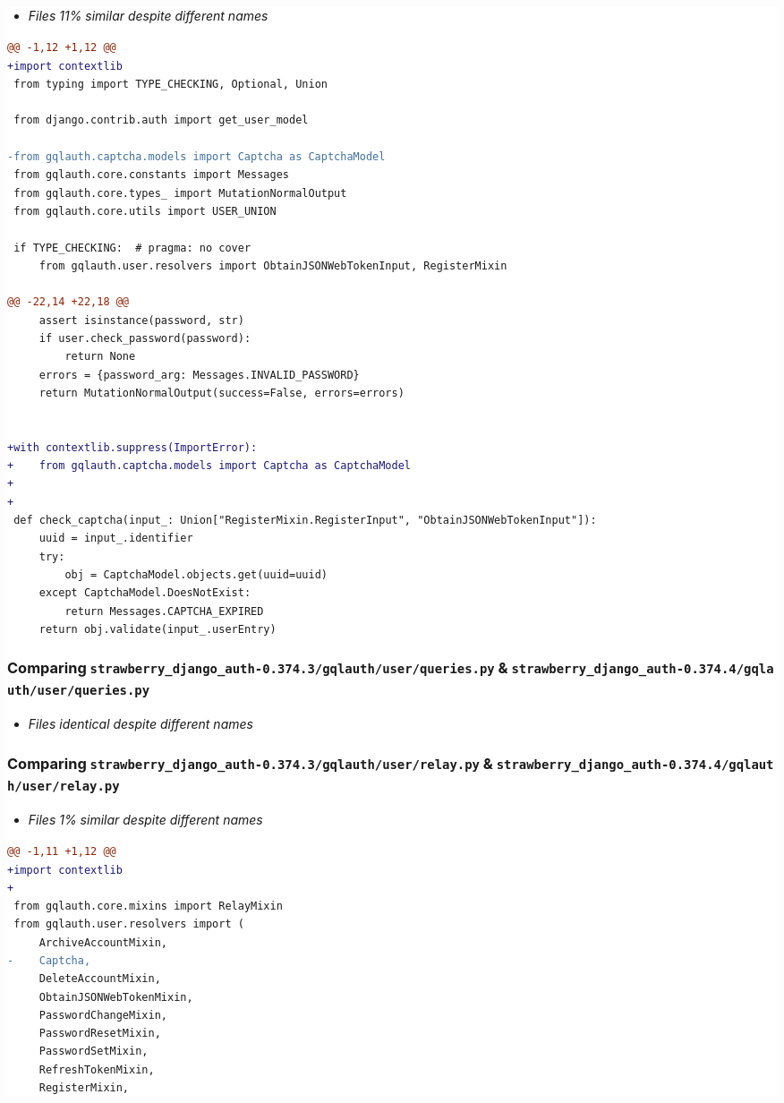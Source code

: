  * *Files 11% similar despite different names*

```diff
@@ -1,12 +1,12 @@
+import contextlib
 from typing import TYPE_CHECKING, Optional, Union
 
 from django.contrib.auth import get_user_model
 
-from gqlauth.captcha.models import Captcha as CaptchaModel
 from gqlauth.core.constants import Messages
 from gqlauth.core.types_ import MutationNormalOutput
 from gqlauth.core.utils import USER_UNION
 
 if TYPE_CHECKING:  # pragma: no cover
     from gqlauth.user.resolvers import ObtainJSONWebTokenInput, RegisterMixin
 
@@ -22,14 +22,18 @@
     assert isinstance(password, str)
     if user.check_password(password):
         return None
     errors = {password_arg: Messages.INVALID_PASSWORD}
     return MutationNormalOutput(success=False, errors=errors)
 
 
+with contextlib.suppress(ImportError):
+    from gqlauth.captcha.models import Captcha as CaptchaModel
+
+
 def check_captcha(input_: Union["RegisterMixin.RegisterInput", "ObtainJSONWebTokenInput"]):
     uuid = input_.identifier
     try:
         obj = CaptchaModel.objects.get(uuid=uuid)
     except CaptchaModel.DoesNotExist:
         return Messages.CAPTCHA_EXPIRED
     return obj.validate(input_.userEntry)
```

### Comparing `strawberry_django_auth-0.374.3/gqlauth/user/queries.py` & `strawberry_django_auth-0.374.4/gqlauth/user/queries.py`

 * *Files identical despite different names*

### Comparing `strawberry_django_auth-0.374.3/gqlauth/user/relay.py` & `strawberry_django_auth-0.374.4/gqlauth/user/relay.py`

 * *Files 1% similar despite different names*

```diff
@@ -1,11 +1,12 @@
+import contextlib
+
 from gqlauth.core.mixins import RelayMixin
 from gqlauth.user.resolvers import (
     ArchiveAccountMixin,
-    Captcha,
     DeleteAccountMixin,
     ObtainJSONWebTokenMixin,
     PasswordChangeMixin,
     PasswordResetMixin,
     PasswordSetMixin,
     RefreshTokenMixin,
     RegisterMixin,
```